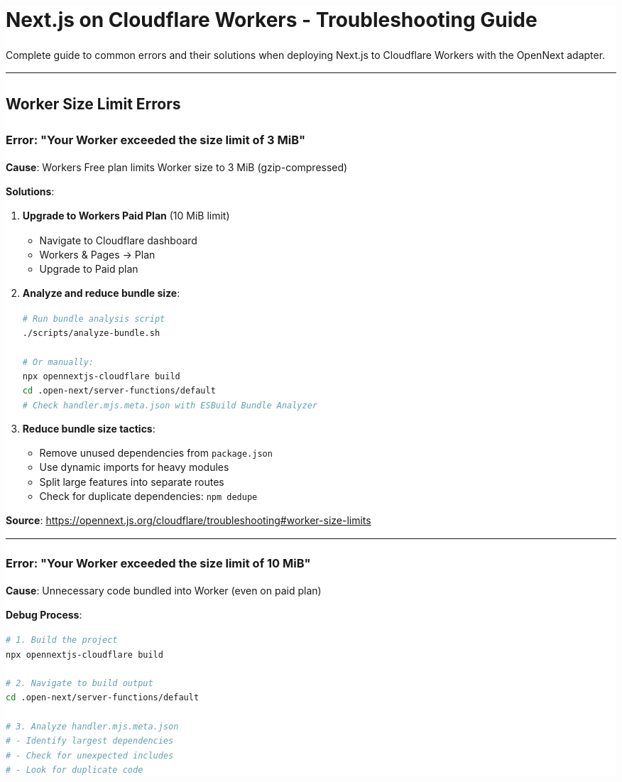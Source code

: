 # Next.js on Cloudflare Workers - Troubleshooting Guide

Complete guide to common errors and their solutions when deploying Next.js to Cloudflare Workers with the OpenNext adapter.

---

## Worker Size Limit Errors

### Error: "Your Worker exceeded the size limit of 3 MiB"

**Cause**: Workers Free plan limits Worker size to 3 MiB (gzip-compressed)

**Solutions**:

1. **Upgrade to Workers Paid Plan** (10 MiB limit)
   - Navigate to Cloudflare dashboard
   - Workers & Pages → Plan
   - Upgrade to Paid plan

2. **Analyze and reduce bundle size**:
   ```bash
   # Run bundle analysis script
   ./scripts/analyze-bundle.sh

   # Or manually:
   npx opennextjs-cloudflare build
   cd .open-next/server-functions/default
   # Check handler.mjs.meta.json with ESBuild Bundle Analyzer
   ```

3. **Reduce bundle size tactics**:
   - Remove unused dependencies from `package.json`
   - Use dynamic imports for heavy modules
   - Split large features into separate routes
   - Check for duplicate dependencies: `npm dedupe`

**Source**: https://opennext.js.org/cloudflare/troubleshooting#worker-size-limits

---

### Error: "Your Worker exceeded the size limit of 10 MiB"

**Cause**: Unnecessary code bundled into Worker (even on paid plan)

**Debug Process**:

```bash
# 1. Build the project
npx opennextjs-cloudflare build

# 2. Navigate to build output
cd .open-next/server-functions/default

# 3. Analyze handler.mjs.meta.json
# - Identify largest dependencies
# - Check for unexpected includes
# - Look for duplicate code
```
